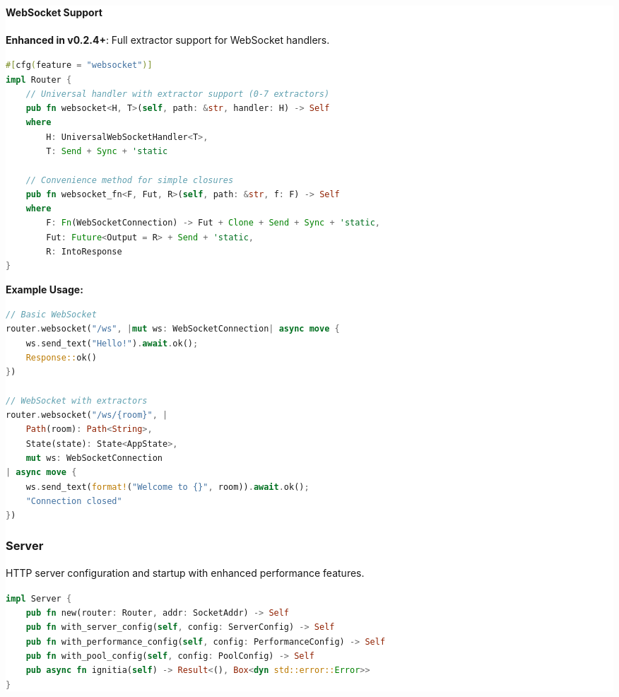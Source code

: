 #### WebSocket Support

**Enhanced in v0.2.4+**: Full extractor support for WebSocket handlers.

```rust
#[cfg(feature = "websocket")]
impl Router {
    // Universal handler with extractor support (0-7 extractors)
    pub fn websocket<H, T>(self, path: &str, handler: H) -> Self
    where
        H: UniversalWebSocketHandler<T>,
        T: Send + Sync + 'static

    // Convenience method for simple closures
    pub fn websocket_fn<F, Fut, R>(self, path: &str, f: F) -> Self
    where
        F: Fn(WebSocketConnection) -> Fut + Clone + Send + Sync + 'static,
        Fut: Future<Output = R> + Send + 'static,
        R: IntoResponse
}
```

**Example Usage:**

```rust
// Basic WebSocket
router.websocket("/ws", |mut ws: WebSocketConnection| async move {
    ws.send_text("Hello!").await.ok();
    Response::ok()
})

// WebSocket with extractors
router.websocket("/ws/{room}", |
    Path(room): Path<String>,
    State(state): State<AppState>,
    mut ws: WebSocketConnection
| async move {
    ws.send_text(format!("Welcome to {}", room)).await.ok();
    "Connection closed"
})
```

### Server

HTTP server configuration and startup with enhanced performance features.

```rust
impl Server {
    pub fn new(router: Router, addr: SocketAddr) -> Self
    pub fn with_server_config(self, config: ServerConfig) -> Self
    pub fn with_performance_config(self, config: PerformanceConfig) -> Self
    pub fn with_pool_config(self, config: PoolConfig) -> Self
    pub async fn ignitia(self) -> Result<(), Box<dyn std::error::Error>>
}
```
